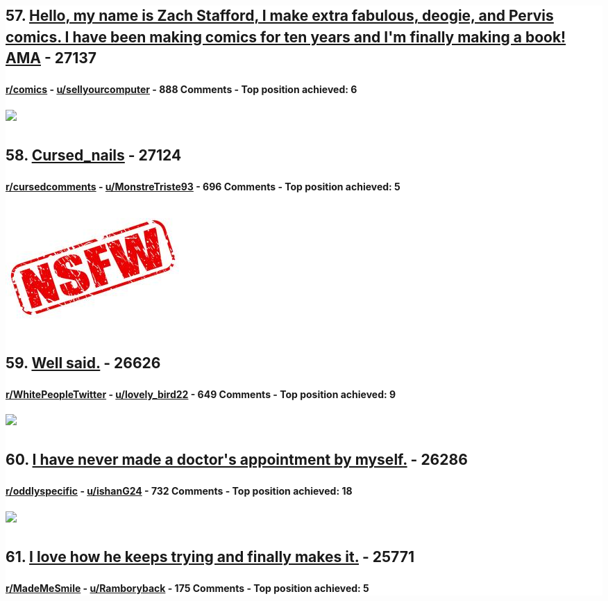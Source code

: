 ## 57. [Hello, my name is Zach Stafford, I make extra fabulous, deogie, and Pervis comics. I have been making comics for ten years and I'm finally making a book! AMA](http://reddit.com/r/comics/comments/vi7jqr/hello_my_name_is_zach_stafford_i_make_extra/) - 27137
#### [r/comics](http://reddit.com/r/comics) - [u/sellyourcomputer](http://reddit.com/u/sellyourcomputer) - 888 Comments - Top position achieved: 6

<a href="https://i.redd.it/n9mi79rav6791.png"><img src="https://a.thumbs.redditmedia.com/b24SPRUMDuK3_EjmRefTkp7ojUDayw9fQbKJYEqUXK0.jpg"></img></a>

## 58. [Cursed_nails](http://reddit.com/r/cursedcomments/comments/vihgdz/cursed_nails/) - 27124
#### [r/cursedcomments](http://reddit.com/r/cursedcomments) - [u/MonstreTriste93](http://reddit.com/u/MonstreTriste93) - 696 Comments - Top position achieved: 5

<a href="https://i.imgur.com/EC7Prya.jpg"><img src="https://github.com/mgerb/top-of-reddit/raw/master/nsfw.jpg"></img></a>

## 59. [Well said.](http://reddit.com/r/WhitePeopleTwitter/comments/vi0ydd/well_said/) - 26626
#### [r/WhitePeopleTwitter](http://reddit.com/r/WhitePeopleTwitter) - [u/lovely_bird22](http://reddit.com/u/lovely_bird22) - 649 Comments - Top position achieved: 9

<a href="https://i.redd.it/qfjq0w0p35791.jpg"><img src="https://b.thumbs.redditmedia.com/-xDevYU9ePgdV976wcC0_ywIuoLPgyeVk-jVMdHrPiQ.jpg"></img></a>

## 60. [I have never made a doctor's appointment by myself.](http://reddit.com/r/oddlyspecific/comments/vi5qof/i_have_never_made_a_doctors_appointment_by_myself/) - 26286
#### [r/oddlyspecific](http://reddit.com/r/oddlyspecific) - [u/ishanG24](http://reddit.com/u/ishanG24) - 732 Comments - Top position achieved: 18

<a href="https://i.redd.it/bub2qnmkg6791.png"><img src="https://b.thumbs.redditmedia.com/eW2Lt8R752RH-GKuLZHOATEiCZvqSWf40psAfhQmLsM.jpg"></img></a>

## 61. [I love how he keeps trying and finally makes it.](http://reddit.com/r/MadeMeSmile/comments/vhxqyw/i_love_how_he_keeps_trying_and_finally_makes_it/) - 25771
#### [r/MadeMeSmile](http://reddit.com/r/MadeMeSmile) - [u/Ramboryback](http://reddit.com/u/Ramboryback) - 175 Comments - Top position achieved: 5
